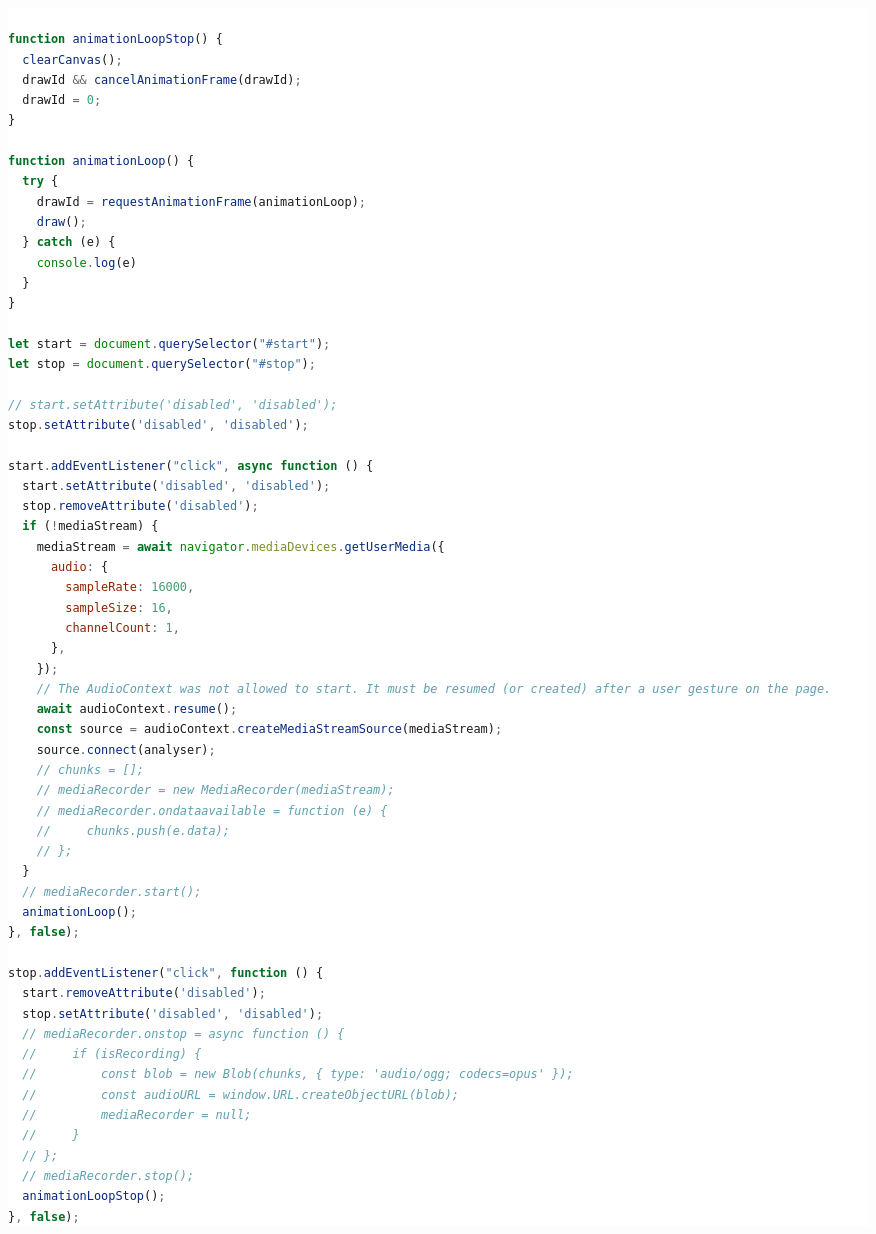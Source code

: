 ```js

function animationLoopStop() {
  clearCanvas();
  drawId && cancelAnimationFrame(drawId);
  drawId = 0;
}

function animationLoop() {
  try {
    drawId = requestAnimationFrame(animationLoop);
    draw();
  } catch (e) {
    console.log(e)
  }
}

let start = document.querySelector("#start");
let stop = document.querySelector("#stop");

// start.setAttribute('disabled', 'disabled');
stop.setAttribute('disabled', 'disabled');

start.addEventListener("click", async function () {
  start.setAttribute('disabled', 'disabled');
  stop.removeAttribute('disabled');
  if (!mediaStream) {
    mediaStream = await navigator.mediaDevices.getUserMedia({
      audio: {
        sampleRate: 16000,
        sampleSize: 16,
        channelCount: 1,
      },
    });
    // The AudioContext was not allowed to start. It must be resumed (or created) after a user gesture on the page.
    await audioContext.resume();
    const source = audioContext.createMediaStreamSource(mediaStream);
    source.connect(analyser);
    // chunks = [];
    // mediaRecorder = new MediaRecorder(mediaStream);
    // mediaRecorder.ondataavailable = function (e) {
    //     chunks.push(e.data);
    // };
  }
  // mediaRecorder.start();
  animationLoop();
}, false);

stop.addEventListener("click", function () {
  start.removeAttribute('disabled');
  stop.setAttribute('disabled', 'disabled');
  // mediaRecorder.onstop = async function () {
  //     if (isRecording) {
  //         const blob = new Blob(chunks, { type: 'audio/ogg; codecs=opus' });
  //         const audioURL = window.URL.createObjectURL(blob);
  //         mediaRecorder = null;
  //     }
  // };
  // mediaRecorder.stop();
  animationLoopStop();
}, false);
```
